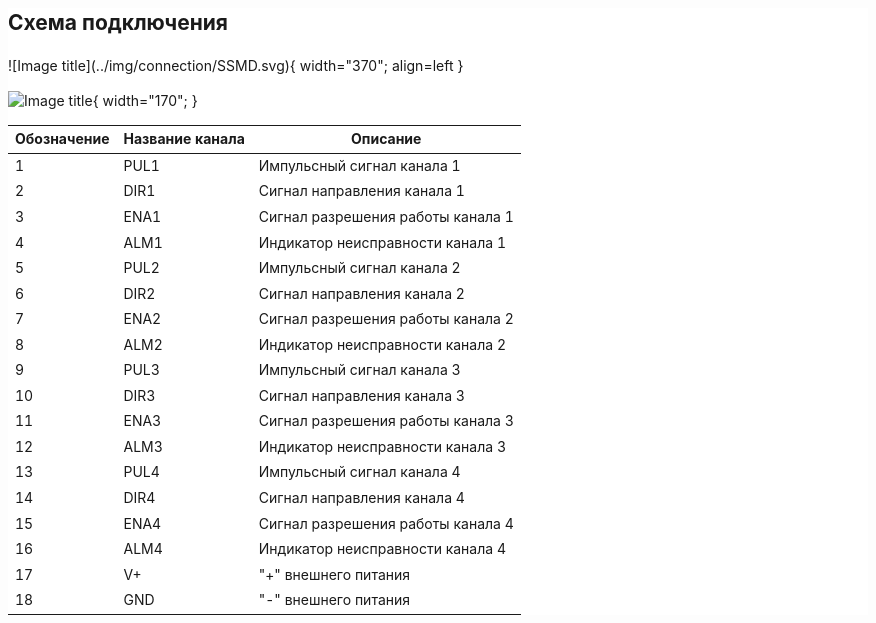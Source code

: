 ## Схема подключения

<div class="grid cards" markdown>
![Image title](../img/connection/SSMD.svg){ width="370"; align=left  }

![Image title](../img/connection/connector_18pin.png){ width="170";  }
</div>

| Обозначение | Название канала  | Описание                              |
|-------------|------------------|---------------------------------------|
| 1           | PUL1             | Импульсный сигнал канала 1            |
| 2           | DIR1             | Сигнал направления канала 1           |
| 3           | ENA1             | Сигнал разрешения работы канала 1     |
| 4           | ALM1             | Индикатор неисправности канала 1      |
| 5           | PUL2             | Импульсный сигнал канала 2            |
| 6           | DIR2             | Сигнал направления канала 2           |
| 7           | ENA2             | Сигнал разрешения работы канала 2     |
| 8           | ALM2             | Индикатор неисправности канала 2      |
| 9           | PUL3             | Импульсный сигнал канала 3            |
| 10          | DIR3             | Сигнал направления канала 3           |
| 11          | ENA3             | Сигнал разрешения работы канала 3     |
| 12          | ALM3             | Индикатор неисправности канала 3      |
| 13          | PUL4             | Импульсный сигнал канала 4            |
| 14          | DIR4             | Сигнал направления канала 4           |
| 15          | ENA4             | Сигнал разрешения работы канала 4     |
| 16          | ALM4             | Индикатор неисправности канала 4      |
| 17          | V+               | "+" внешнего питания                  |
| 18          | GND              | "-" внешнего питания                  |
